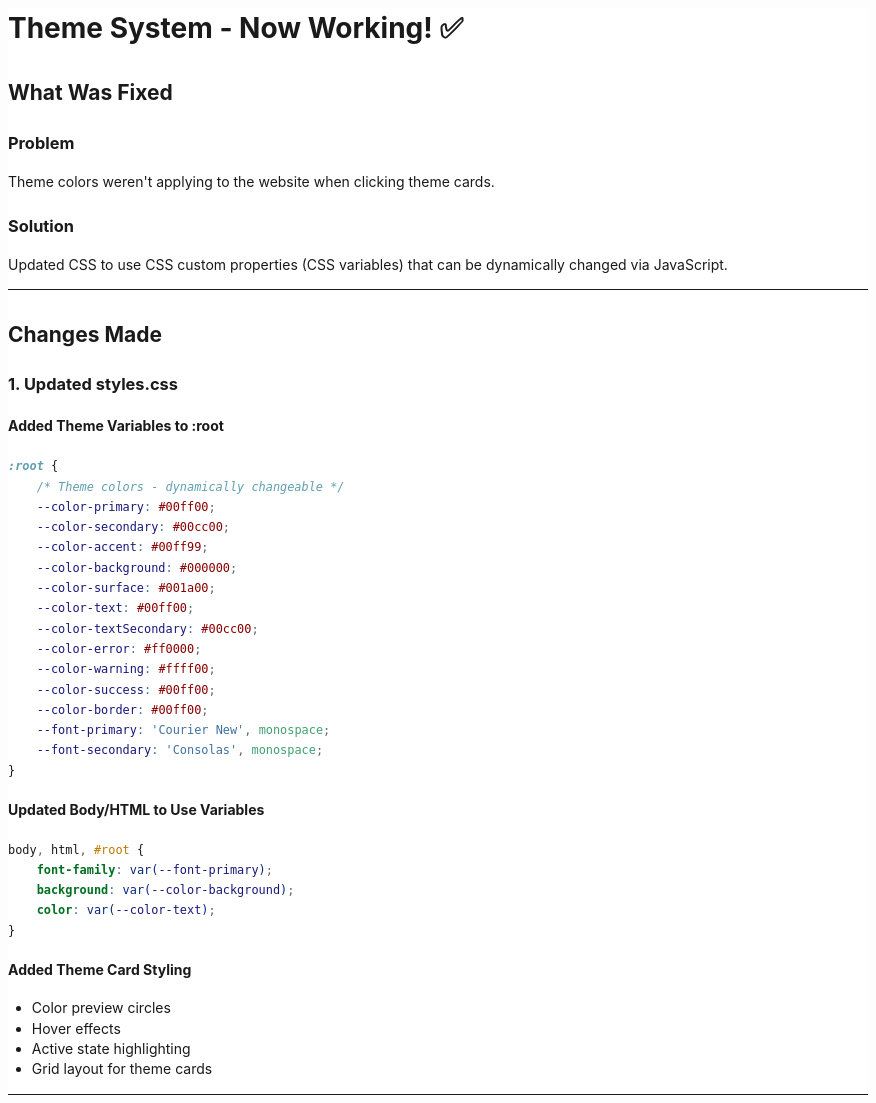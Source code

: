# Theme System - Now Working! ✅

## What Was Fixed

### Problem
Theme colors weren't applying to the website when clicking theme cards.

### Solution
Updated CSS to use CSS custom properties (CSS variables) that can be dynamically changed via JavaScript.

---

## Changes Made

### 1. **Updated styles.css**

#### Added Theme Variables to :root
```css
:root {
    /* Theme colors - dynamically changeable */
    --color-primary: #00ff00;
    --color-secondary: #00cc00;
    --color-accent: #00ff99;
    --color-background: #000000;
    --color-surface: #001a00;
    --color-text: #00ff00;
    --color-textSecondary: #00cc00;
    --color-error: #ff0000;
    --color-warning: #ffff00;
    --color-success: #00ff00;
    --color-border: #00ff00;
    --font-primary: 'Courier New', monospace;
    --font-secondary: 'Consolas', monospace;
}
```

#### Updated Body/HTML to Use Variables
```css
body, html, #root {
    font-family: var(--font-primary);
    background: var(--color-background);
    color: var(--color-text);
}
```

#### Added Theme Card Styling
- Color preview circles
- Hover effects
- Active state highlighting
- Grid layout for theme cards

---